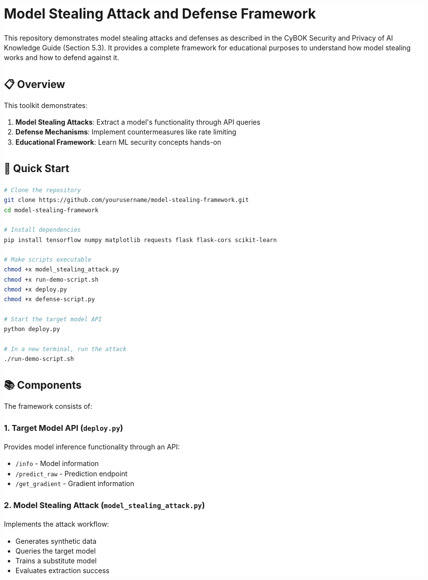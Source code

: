 # Model Stealing Attack and Defense Framework

This repository demonstrates model stealing attacks and defenses as described in the CyBOK Security and Privacy of AI Knowledge Guide (Section 5.3). It provides a complete framework for educational purposes to understand how model stealing works and how to defend against it.

## 📋 Overview

This toolkit demonstrates:

1. **Model Stealing Attacks**: Extract a model's functionality through API queries
2. **Defense Mechanisms**: Implement countermeasures like rate limiting
3. **Educational Framework**: Learn ML security concepts hands-on

## 🚀 Quick Start

```bash
# Clone the repository
git clone https://github.com/yourusername/model-stealing-framework.git
cd model-stealing-framework

# Install dependencies
pip install tensorflow numpy matplotlib requests flask flask-cors scikit-learn

# Make scripts executable
chmod +x model_stealing_attack.py
chmod +x run-demo-script.sh
chmod +x deploy.py
chmod +x defense-script.py

# Start the target model API
python deploy.py

# In a new terminal, run the attack
./run-demo-script.sh
```

## 📚 Components

The framework consists of:

### 1. Target Model API (`deploy.py`)

Provides model inference functionality through an API:
- `/info` - Model information
- `/predict_raw` - Prediction endpoint
- `/get_gradient` - Gradient information

### 2. Model Stealing Attack (`model_stealing_attack.py`)

Implements the attack workflow:
- Generates synthetic data
- Queries the target model
- Trains a substitute model
- Evaluates extraction success
